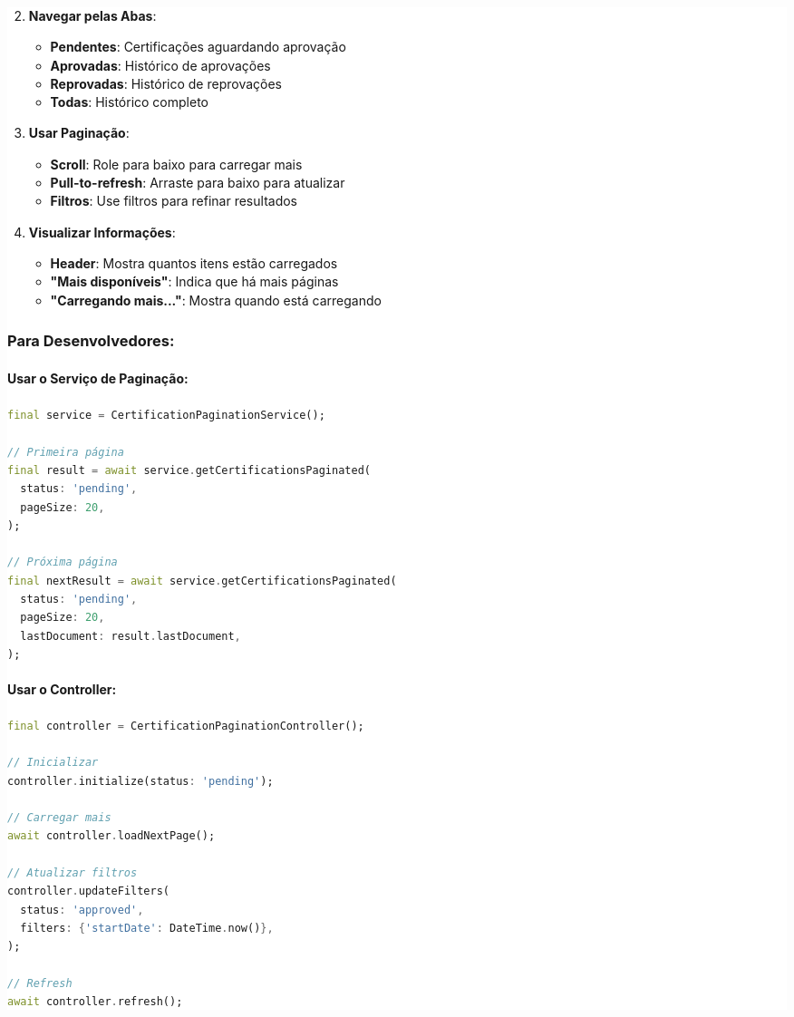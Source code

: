 2. **Navegar pelas Abas**:
   - **Pendentes**: Certificações aguardando aprovação
   - **Aprovadas**: Histórico de aprovações
   - **Reprovadas**: Histórico de reprovações
   - **Todas**: Histórico completo

3. **Usar Paginação**:
   - **Scroll**: Role para baixo para carregar mais
   - **Pull-to-refresh**: Arraste para baixo para atualizar
   - **Filtros**: Use filtros para refinar resultados

4. **Visualizar Informações**:
   - **Header**: Mostra quantos itens estão carregados
   - **"Mais disponíveis"**: Indica que há mais páginas
   - **"Carregando mais..."**: Mostra quando está carregando

### Para Desenvolvedores:

#### Usar o Serviço de Paginação:
```dart
final service = CertificationPaginationService();

// Primeira página
final result = await service.getCertificationsPaginated(
  status: 'pending',
  pageSize: 20,
);

// Próxima página
final nextResult = await service.getCertificationsPaginated(
  status: 'pending',
  pageSize: 20,
  lastDocument: result.lastDocument,
);
```

#### Usar o Controller:
```dart
final controller = CertificationPaginationController();

// Inicializar
controller.initialize(status: 'pending');

// Carregar mais
await controller.loadNextPage();

// Atualizar filtros
controller.updateFilters(
  status: 'approved',
  filters: {'startDate': DateTime.now()},
);

// Refresh
await controller.refresh();
```
